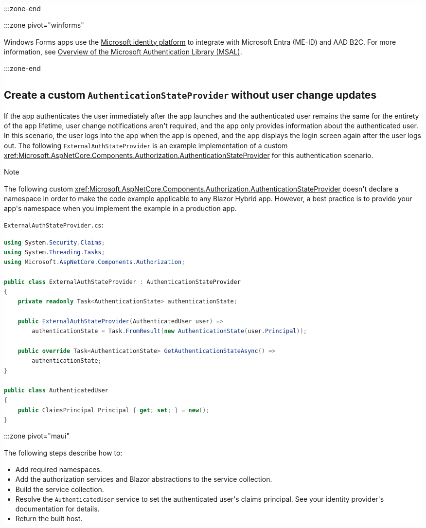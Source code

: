:::zone-end

:::zone pivot="winforms"

Windows Forms apps use the [Microsoft identity platform](/entra/identity-platform/) to integrate with Microsoft Entra (ME-ID) and AAD B2C. For more information, see [Overview of the Microsoft Authentication Library (MSAL)](/entra/identity-platform/msal-overview).

:::zone-end

## Create a custom `AuthenticationStateProvider` without user change updates

If the app authenticates the user immediately after the app launches and the authenticated user remains the same for the entirety of the app lifetime, user change notifications aren't required, and the app only provides information about the authenticated user. In this scenario, the user logs into the app when the app is opened, and the app displays the login screen again after the user logs out. The following `ExternalAuthStateProvider` is an example implementation of a custom <xref:Microsoft.AspNetCore.Components.Authorization.AuthenticationStateProvider> for this authentication scenario.

> [!NOTE]
> The following custom <xref:Microsoft.AspNetCore.Components.Authorization.AuthenticationStateProvider> doesn't declare a namespace in order to make the code example applicable to any Blazor Hybrid app. However, a best practice is to provide your app's namespace when you implement the example in a production app.

`ExternalAuthStateProvider.cs`:

```csharp
using System.Security.Claims;
using System.Threading.Tasks;
using Microsoft.AspNetCore.Components.Authorization;

public class ExternalAuthStateProvider : AuthenticationStateProvider
{
    private readonly Task<AuthenticationState> authenticationState;

    public ExternalAuthStateProvider(AuthenticatedUser user) => 
        authenticationState = Task.FromResult(new AuthenticationState(user.Principal));

    public override Task<AuthenticationState> GetAuthenticationStateAsync() =>
        authenticationState;
}

public class AuthenticatedUser
{
    public ClaimsPrincipal Principal { get; set; } = new();
}
```

:::zone pivot="maui"

The following steps describe how to:

* Add required namespaces.
* Add the authorization services and Blazor abstractions to the service collection.
* Build the service collection.
* Resolve the `AuthenticatedUser` service to set the authenticated user's claims principal. See your identity provider's documentation for details.
* Return the built host.
